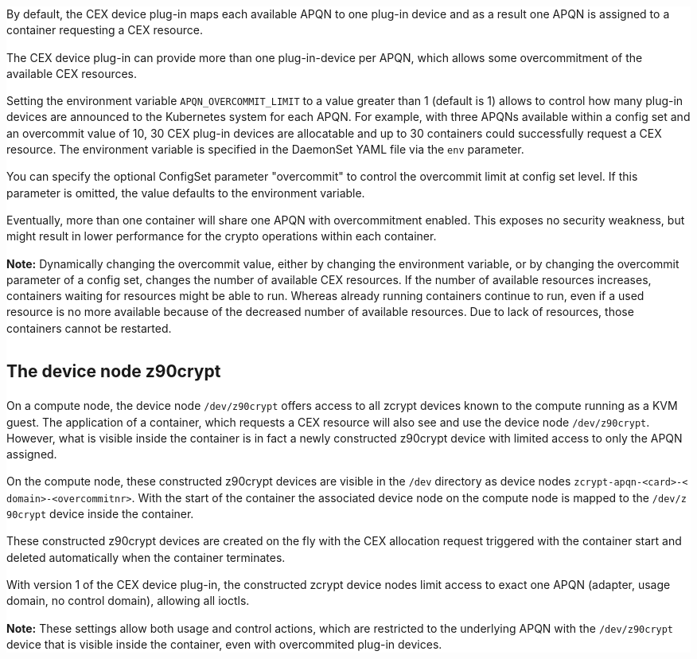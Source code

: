 By default, the CEX device plug-in maps each available APQN to one plug-in
device and as a result one APQN is assigned to a container requesting a CEX
resource.

The CEX device plug-in can provide more than one plug-in-device per APQN, which
allows some overcommitment of the available CEX resources.

Setting the environment variable `APQN_OVERCOMMIT_LIMIT` to a value greater than
1 (default is 1) allows to control how many plug-in devices are announced to the
Kubernetes system for each APQN. For example, with three APQNs available within a
config set and an overcommit value of 10, 30 CEX plug-in devices are
allocatable and up to 30 containers could successfully request a CEX resource.
The environment variable is specified in the DaemonSet YAML file via the `env`
parameter.

You can specify the optional ConfigSet parameter "overcommit" to control the
overcommit limit at config set level. If this parameter is omitted, the value
defaults to the environment variable.

Eventually, more than one container will share one APQN with overcommitment
enabled. This exposes no security weakness, but might result in lower
performance for the crypto operations within each container.

**Note:** Dynamically changing the overcommit value, either by changing the
environment variable, or by changing the overcommit parameter of a config set,
changes the number of available CEX resources. If the number of available resources
increases, containers waiting for resources might be able to run. Whereas
already running containers continue to run, even if a used resource is no more
available because of the decreased number of available resources. Due to lack
of resources, those containers cannot be restarted.

## The device node z90crypt

On a compute node, the device node `/dev/z90crypt` offers access to all zcrypt
devices known to the compute running as a KVM guest. The application of a
container, which requests a CEX resource will also see and use the device node
`/dev/z90crypt`. However, what is visible inside the container is in fact a newly
constructed z90crypt device with limited access to only the APQN assigned.

On the compute node, these constructed z90crypt devices are visible in the
`/dev` directory as device nodes
`zcrypt-apqn-<card>-<domain>-<overcommitnr>`. With the start of the container
the associated device node on the compute node is mapped to the `/dev/z90crypt`
device inside the container.

These constructed z90crypt devices are created on the fly with the CEX
allocation request triggered with the container start and deleted automatically
when the container terminates.

With version 1 of the CEX device plug-in, the constructed zcrypt device nodes limit
access to exact one APQN (adapter, usage domain, no control domain), allowing
all ioctls.

**Note:** These settings allow both usage and control actions, which are
restricted to the underlying APQN with the `/dev/z90crypt` device that is
visible inside the container, even with overcommited plug-in devices.
